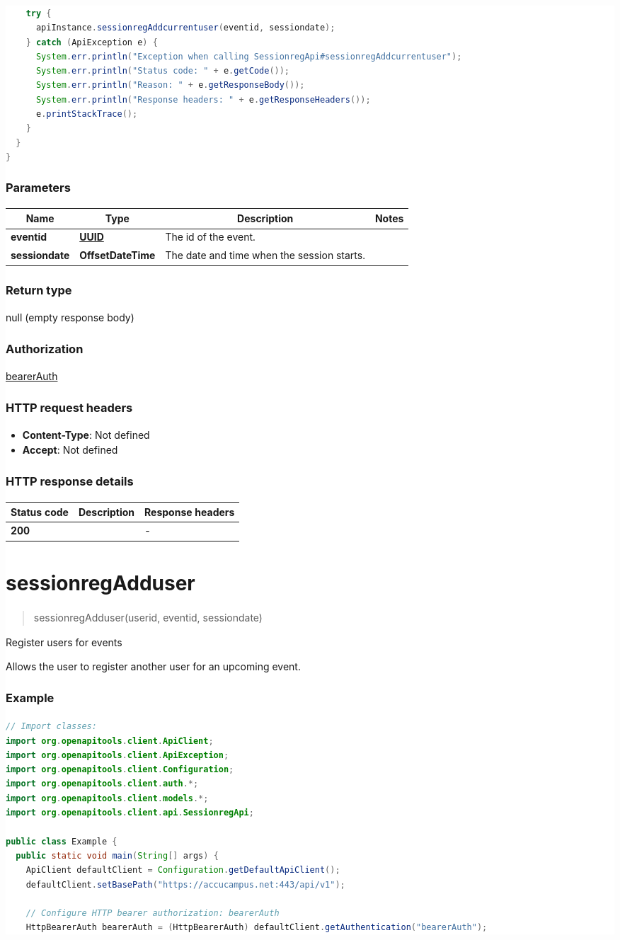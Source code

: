 ```java
    try {
      apiInstance.sessionregAddcurrentuser(eventid, sessiondate);
    } catch (ApiException e) {
      System.err.println("Exception when calling SessionregApi#sessionregAddcurrentuser");
      System.err.println("Status code: " + e.getCode());
      System.err.println("Reason: " + e.getResponseBody());
      System.err.println("Response headers: " + e.getResponseHeaders());
      e.printStackTrace();
    }
  }
}
```

### Parameters

Name | Type | Description  | Notes
------------- | ------------- | ------------- | -------------
 **eventid** | [**UUID**](.md)| The id of the event. |
 **sessiondate** | **OffsetDateTime**| The date and time when the session starts. |

### Return type

null (empty response body)

### Authorization

[bearerAuth](../README.md#bearerAuth)

### HTTP request headers

 - **Content-Type**: Not defined
 - **Accept**: Not defined

### HTTP response details
| Status code | Description | Response headers |
|-------------|-------------|------------------|
**200** |  |  -  |

<a name="sessionregAdduser"></a>
# **sessionregAdduser**
> sessionregAdduser(userid, eventid, sessiondate)

Register users for events

Allows the user to register another user for an upcoming event.

### Example
```java
// Import classes:
import org.openapitools.client.ApiClient;
import org.openapitools.client.ApiException;
import org.openapitools.client.Configuration;
import org.openapitools.client.auth.*;
import org.openapitools.client.models.*;
import org.openapitools.client.api.SessionregApi;

public class Example {
  public static void main(String[] args) {
    ApiClient defaultClient = Configuration.getDefaultApiClient();
    defaultClient.setBasePath("https://accucampus.net:443/api/v1");
    
    // Configure HTTP bearer authorization: bearerAuth
    HttpBearerAuth bearerAuth = (HttpBearerAuth) defaultClient.getAuthentication("bearerAuth");
```